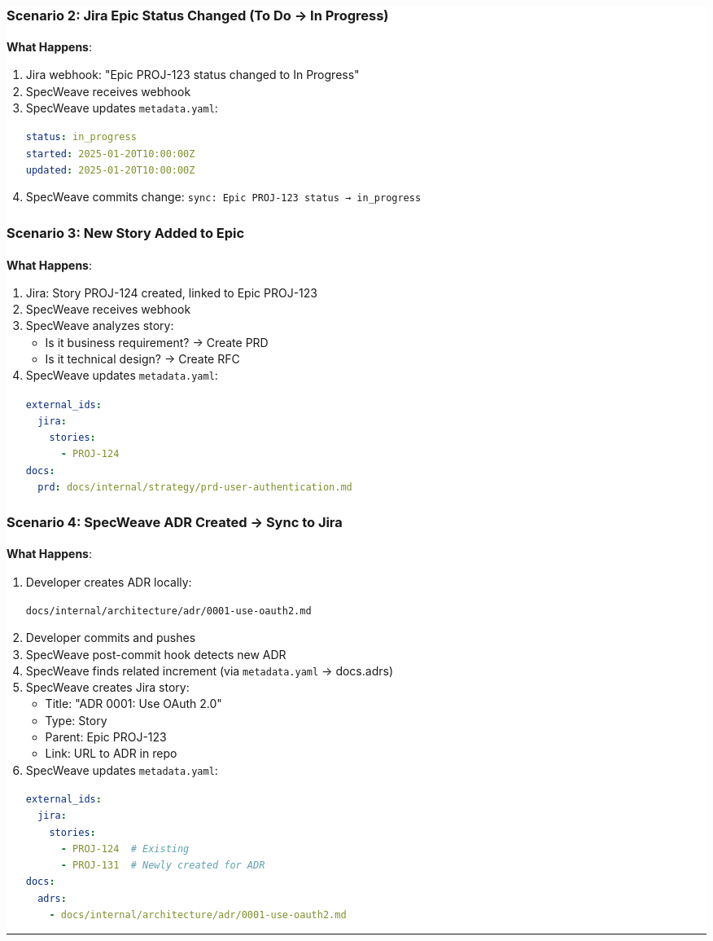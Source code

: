 ### Scenario 2: Jira Epic Status Changed (To Do → In Progress)

**What Happens**:
1. Jira webhook: "Epic PROJ-123 status changed to In Progress"
2. SpecWeave receives webhook
3. SpecWeave updates `metadata.yaml`:
   ```yaml
   status: in_progress
   started: 2025-01-20T10:00:00Z
   updated: 2025-01-20T10:00:00Z
   ```
4. SpecWeave commits change: `sync: Epic PROJ-123 status → in_progress`

### Scenario 3: New Story Added to Epic

**What Happens**:
1. Jira: Story PROJ-124 created, linked to Epic PROJ-123
2. SpecWeave receives webhook
3. SpecWeave analyzes story:
   - Is it business requirement? → Create PRD
   - Is it technical design? → Create RFC
4. SpecWeave updates `metadata.yaml`:
   ```yaml
   external_ids:
     jira:
       stories:
         - PROJ-124
   docs:
     prd: docs/internal/strategy/prd-user-authentication.md
   ```

### Scenario 4: SpecWeave ADR Created → Sync to Jira

**What Happens**:
1. Developer creates ADR locally:
   ```bash
   docs/internal/architecture/adr/0001-use-oauth2.md
   ```
2. Developer commits and pushes
3. SpecWeave post-commit hook detects new ADR
4. SpecWeave finds related increment (via `metadata.yaml` → docs.adrs)
5. SpecWeave creates Jira story:
   - Title: "ADR 0001: Use OAuth 2.0"
   - Type: Story
   - Parent: Epic PROJ-123
   - Link: URL to ADR in repo
6. SpecWeave updates `metadata.yaml`:
   ```yaml
   external_ids:
     jira:
       stories:
         - PROJ-124  # Existing
         - PROJ-131  # Newly created for ADR
   docs:
     adrs:
       - docs/internal/architecture/adr/0001-use-oauth2.md
   ```

---